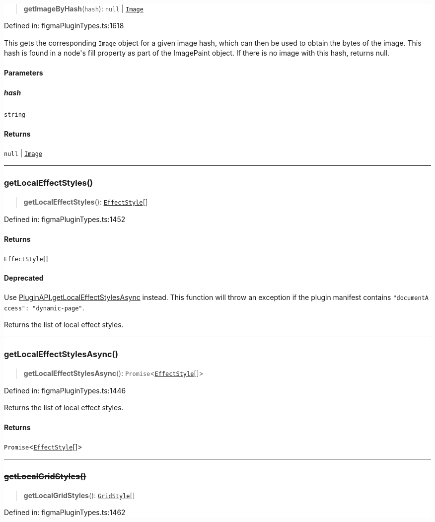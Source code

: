 > **getImageByHash**(`hash`): `null` \| [`Image`](Image.md)

Defined in: figmaPluginTypes.ts:1618

This gets the corresponding `Image` object for a given image hash, which can then be used to obtain the bytes of the image. This hash is found in a node's fill property as part of the ImagePaint object. If there is no image with this hash, returns null.

#### Parameters

##### hash

`string`

#### Returns

`null` \| [`Image`](Image.md)

***

### ~~getLocalEffectStyles()~~

> **getLocalEffectStyles**(): [`EffectStyle`](EffectStyle.md)[]

Defined in: figmaPluginTypes.ts:1452

#### Returns

[`EffectStyle`](EffectStyle.md)[]

#### Deprecated

Use [PluginAPI.getLocalEffectStylesAsync](#getlocaleffectstylesasync) instead. This function will throw an exception if the plugin manifest contains `"documentAccess": "dynamic-page"`.

Returns the list of local effect styles.

***

### getLocalEffectStylesAsync()

> **getLocalEffectStylesAsync**(): `Promise`\<[`EffectStyle`](EffectStyle.md)[]\>

Defined in: figmaPluginTypes.ts:1446

Returns the list of local effect styles.

#### Returns

`Promise`\<[`EffectStyle`](EffectStyle.md)[]\>

***

### ~~getLocalGridStyles()~~

> **getLocalGridStyles**(): [`GridStyle`](GridStyle.md)[]

Defined in: figmaPluginTypes.ts:1462
